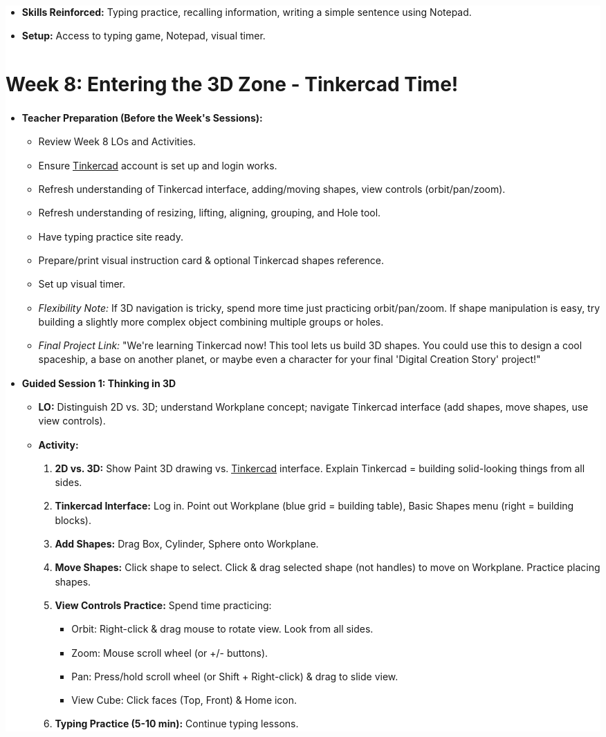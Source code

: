   - **Skills Reinforced:** Typing practice, recalling information, writing a simple sentence using Notepad.

  - **Setup:** Access to typing game, Notepad, visual timer.

# Week 8: Entering the 3D Zone - Tinkercad Time!

- **Teacher Preparation (Before the Week's Sessions):**

  - Review Week 8 LOs and Activities.

  - Ensure [<u>Tinkercad</u>](https://www.tinkercad.com/) account is set up and login works.

  - Refresh understanding of Tinkercad interface, adding/moving shapes, view controls (orbit/pan/zoom).

  - Refresh understanding of resizing, lifting, aligning, grouping, and Hole tool.

  - Have typing practice site ready.

  - Prepare/print visual instruction card & optional Tinkercad shapes reference.

  - Set up visual timer.

  - *Flexibility Note:* If 3D navigation is tricky, spend more time just practicing orbit/pan/zoom. If shape manipulation is easy, try building a slightly more complex object combining multiple groups or holes.

  - *Final Project Link:* "We're learning Tinkercad now! This tool lets us build 3D shapes. You could use this to design a cool spaceship, a base on another planet, or maybe even a character for your final 'Digital Creation Story' project!"

- **Guided Session 1: Thinking in 3D**

  - **LO:** Distinguish 2D vs. 3D; understand Workplane concept; navigate Tinkercad interface (add shapes, move shapes, use view controls).

  - **Activity:**

    1.  **2D vs. 3D:** Show Paint 3D drawing vs. [<u>Tinkercad</u>](https://www.tinkercad.com/) interface. Explain Tinkercad = building solid-looking things from all sides.

    2.  **Tinkercad Interface:** Log in. Point out Workplane (blue grid = building table), Basic Shapes menu (right = building blocks).

    3.  **Add Shapes:** Drag Box, Cylinder, Sphere onto Workplane.

    4.  **Move Shapes:** Click shape to select. Click & drag selected shape (not handles) to move on Workplane. Practice placing shapes.

    5.  **View Controls Practice:** Spend time practicing:

        - Orbit: Right-click & drag mouse to rotate view. Look from all sides.

        - Zoom: Mouse scroll wheel (or +/- buttons).

        - Pan: Press/hold scroll wheel (or Shift + Right-click) & drag to slide view.

        - View Cube: Click faces (Top, Front) & Home icon.

    6.  **Typing Practice (5-10 min):** Continue typing lessons.
